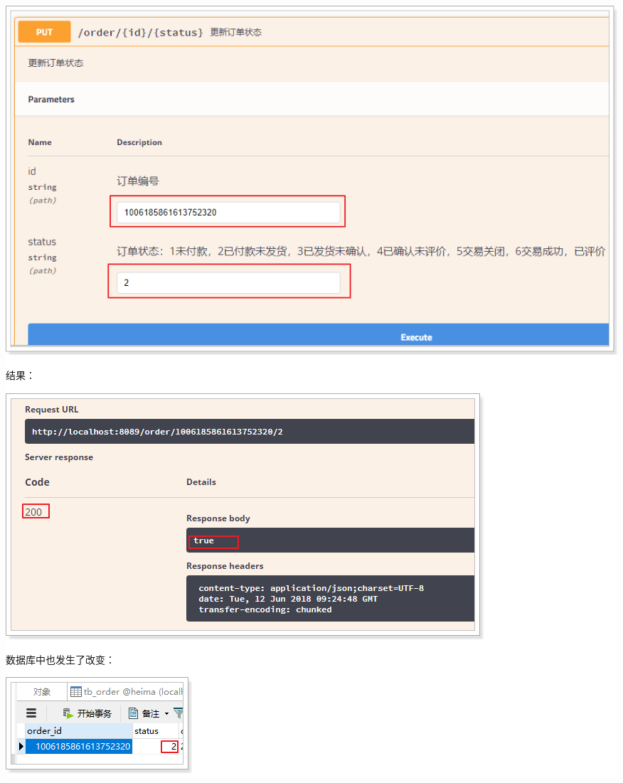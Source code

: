 ![1528795482642](assets/1528795482642.png)

结果：

 ![1528795575700](assets/1528795575700.png)

数据库中也发生了改变：

 ![1528795605560](assets/1528795605560.png)
